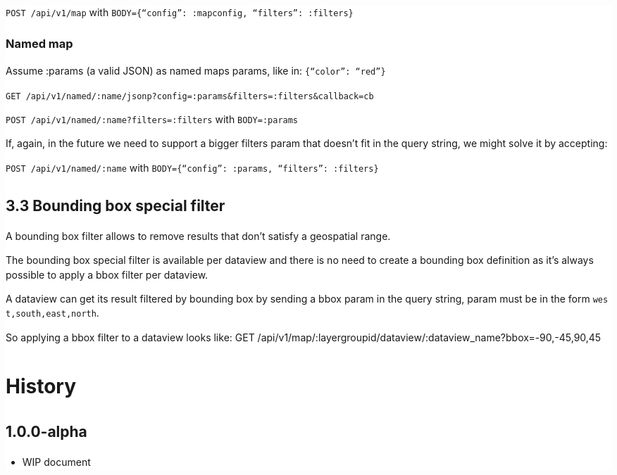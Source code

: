 `POST /api/v1/map`
with `BODY={“config”: :mapconfig, “filters”: :filters}`

### Named map

Assume :params (a valid JSON) as named maps params, like in: `{“color”: “red”}`

`GET /api/v1/named/:name/jsonp?config=:params&filters=:filters&callback=cb`

`POST /api/v1/named/:name?filters=:filters`
with `BODY=:params`

If, again, in the future we need to support a bigger filters param that doesn’t fit in the query string,
 we might solve it by accepting:

`POST /api/v1/named/:name`
with `BODY={“config”: :params, “filters”: :filters}`


## 3.3 Bounding box special filter

A bounding box filter allows to remove results that don’t satisfy a geospatial range.

The bounding box special filter is available per dataview and there is no need to create a bounding box definition as
it’s always possible to apply a bbox filter per dataview.

A dataview can get its result filtered by bounding box by sending a bbox param in the query string,
param must be in the form `west,south,east,north`.

So applying a bbox filter to a dataview looks like:
GET /api/v1/map/:layergroupid/dataview/:dataview_name?bbox=-90,-45,90,45

# History

## 1.0.0-alpha

 - WIP document

